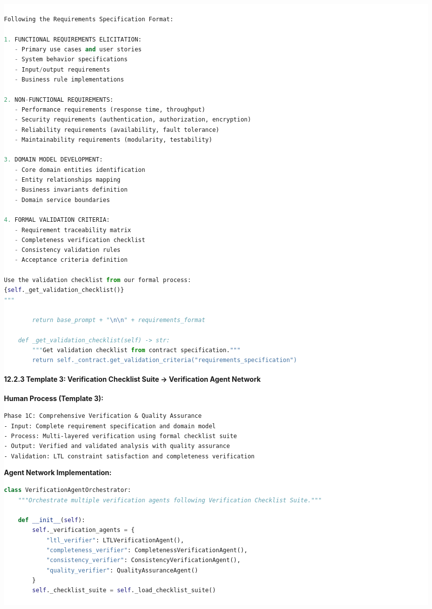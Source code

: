 ```python

Following the Requirements Specification Format:

1. FUNCTIONAL REQUIREMENTS ELICITATION:
   - Primary use cases and user stories
   - System behavior specifications
   - Input/output requirements
   - Business rule implementations
   
2. NON-FUNCTIONAL REQUIREMENTS:
   - Performance requirements (response time, throughput)
   - Security requirements (authentication, authorization, encryption)
   - Reliability requirements (availability, fault tolerance)
   - Maintainability requirements (modularity, testability)

3. DOMAIN MODEL DEVELOPMENT:
   - Core domain entities identification
   - Entity relationships mapping
   - Business invariants definition
   - Domain service boundaries

4. FORMAL VALIDATION CRITERIA:
   - Requirement traceability matrix
   - Completeness verification checklist
   - Consistency validation rules
   - Acceptance criteria definition

Use the validation checklist from our formal process:
{self._get_validation_checklist()}
"""
        
        return base_prompt + "\n\n" + requirements_format
    
    def _get_validation_checklist(self) -> str:
        """Get validation checklist from contract specification."""
        return self._contract.get_validation_criteria("requirements_specification")
```

#### 12.2.3 Template 3: Verification Checklist Suite → Verification Agent Network

**Human Process (Template 3):**
```
Phase 1C: Comprehensive Verification & Quality Assurance
- Input: Complete requirement specification and domain model
- Process: Multi-layered verification using formal checklist suite
- Output: Verified and validated analysis with quality assurance
- Validation: LTL constraint satisfaction and completeness verification
```

**Agent Network Implementation:**
```python
class VerificationAgentOrchestrator:
    """Orchestrate multiple verification agents following Verification Checklist Suite."""
    
    def __init__(self):
        self._verification_agents = {
            "ltl_verifier": LTLVerificationAgent(),
            "completeness_verifier": CompletenessVerificationAgent(),
            "consistency_verifier": ConsistencyVerificationAgent(),
            "quality_verifier": QualityAssuranceAgent()
        }
        self._checklist_suite = self._load_checklist_suite()
    
```